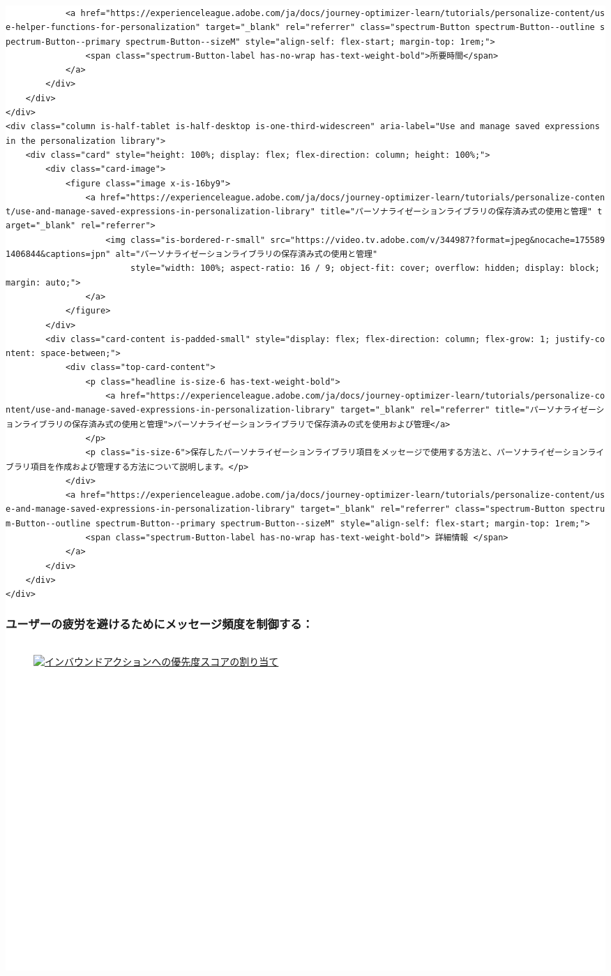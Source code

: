                 <a href="https://experienceleague.adobe.com/ja/docs/journey-optimizer-learn/tutorials/personalize-content/use-helper-functions-for-personalization" target="_blank" rel="referrer" class="spectrum-Button spectrum-Button--outline spectrum-Button--primary spectrum-Button--sizeM" style="align-self: flex-start; margin-top: 1rem;">
                    <span class="spectrum-Button-label has-no-wrap has-text-weight-bold">所要時間</span>
                </a>
            </div>
        </div>
    </div>
    <div class="column is-half-tablet is-half-desktop is-one-third-widescreen" aria-label="Use and manage saved expressions in the personalization library">
        <div class="card" style="height: 100%; display: flex; flex-direction: column; height: 100%;">
            <div class="card-image">
                <figure class="image x-is-16by9">
                    <a href="https://experienceleague.adobe.com/ja/docs/journey-optimizer-learn/tutorials/personalize-content/use-and-manage-saved-expressions-in-personalization-library" title="パーソナライゼーションライブラリの保存済み式の使用と管理" target="_blank" rel="referrer">
                        <img class="is-bordered-r-small" src="https://video.tv.adobe.com/v/344987?format=jpeg&nocache=1755891406844&captions=jpn" alt="パーソナライゼーションライブラリの保存済み式の使用と管理"
                             style="width: 100%; aspect-ratio: 16 / 9; object-fit: cover; overflow: hidden; display: block; margin: auto;">
                    </a>
                </figure>
            </div>
            <div class="card-content is-padded-small" style="display: flex; flex-direction: column; flex-grow: 1; justify-content: space-between;">
                <div class="top-card-content">
                    <p class="headline is-size-6 has-text-weight-bold">
                        <a href="https://experienceleague.adobe.com/ja/docs/journey-optimizer-learn/tutorials/personalize-content/use-and-manage-saved-expressions-in-personalization-library" target="_blank" rel="referrer" title="パーソナライゼーションライブラリの保存済み式の使用と管理">パーソナライゼーションライブラリで保存済みの式を使用および管理</a>
                    </p>
                    <p class="is-size-6">保存したパーソナライゼーションライブラリ項目をメッセージで使用する方法と、パーソナライゼーションライブラリ項目を作成および管理する方法について説明します。</p>
                </div>
                <a href="https://experienceleague.adobe.com/ja/docs/journey-optimizer-learn/tutorials/personalize-content/use-and-manage-saved-expressions-in-personalization-library" target="_blank" rel="referrer" class="spectrum-Button spectrum-Button--outline spectrum-Button--primary spectrum-Button--sizeM" style="align-self: flex-start; margin-top: 1rem;">
                    <span class="spectrum-Button-label has-no-wrap has-text-weight-bold"> 詳細情報 </span>
                </a>
            </div>
        </div>
    </div>
</div>


### ユーザーの疲労を避けるためにメッセージ頻度を制御する：



<div class="columns">
    <div class="column is-half-tablet is-half-desktop is-one-third-widescreen" aria-label="Assign Priority Scores to Inbound Actions">
        <div class="card" style="height: 100%; display: flex; flex-direction: column; height: 100%;">
            <div class="card-image">
                <figure class="image x-is-16by9">
                    <a href="https://experienceleague.adobe.com/ja/docs/journey-optimizer-learn/tutorials/conflict-management/assign-priority-score" title="インバウンドアクションへの優先度スコアの割り当て" target="_blank" rel="referrer">
                        <img class="is-bordered-r-small" src="https://video.tv.adobe.com/v/3445002/?format=jpeg&nocache=1755891407584&captions=jpn" alt="インバウンドアクションへの優先度スコアの割り当て"
                             style="width: 100%; aspect-ratio: 16 / 9; object-fit: cover; overflow: hidden; display: block; margin: auto;">
                    </a>
                </figure>
            </div>